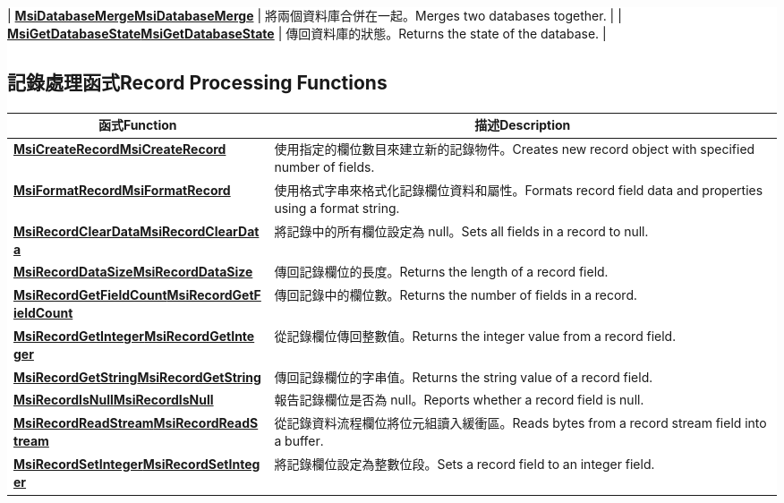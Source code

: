 | [<span data-ttu-id="f29f1-152">**MsiDatabaseMerge**</span><span class="sxs-lookup"><span data-stu-id="f29f1-152">**MsiDatabaseMerge**</span></span>](/windows/desktop/api/Msiquery/nf-msiquery-msidatabasemergea)                           | <span data-ttu-id="f29f1-153">將兩個資料庫合併在一起。</span><span class="sxs-lookup"><span data-stu-id="f29f1-153">Merges two databases together.</span></span>                                   |
| [<span data-ttu-id="f29f1-154">**MsiGetDatabaseState**</span><span class="sxs-lookup"><span data-stu-id="f29f1-154">**MsiGetDatabaseState**</span></span>](/windows/desktop/api/Msiquery/nf-msiquery-msigetdatabasestate)                     | <span data-ttu-id="f29f1-155">傳回資料庫的狀態。</span><span class="sxs-lookup"><span data-stu-id="f29f1-155">Returns the state of the database.</span></span>                               |



 

## <a name="record-processing-functions"></a><span data-ttu-id="f29f1-156">記錄處理函式</span><span class="sxs-lookup"><span data-stu-id="f29f1-156">Record Processing Functions</span></span>



| <span data-ttu-id="f29f1-157">函式</span><span class="sxs-lookup"><span data-stu-id="f29f1-157">Function</span></span>                                                 | <span data-ttu-id="f29f1-158">描述</span><span class="sxs-lookup"><span data-stu-id="f29f1-158">Description</span></span>                                                     |
|----------------------------------------------------------|-----------------------------------------------------------------|
| [<span data-ttu-id="f29f1-159">**MsiCreateRecord**</span><span class="sxs-lookup"><span data-stu-id="f29f1-159">**MsiCreateRecord**</span></span>](/windows/desktop/api/Msiquery/nf-msiquery-msicreaterecord)               | <span data-ttu-id="f29f1-160">使用指定的欄位數目來建立新的記錄物件。</span><span class="sxs-lookup"><span data-stu-id="f29f1-160">Creates new record object with specified number of fields.</span></span>      |
| [<span data-ttu-id="f29f1-161">**MsiFormatRecord**</span><span class="sxs-lookup"><span data-stu-id="f29f1-161">**MsiFormatRecord**</span></span>](/windows/desktop/api/Msiquery/nf-msiquery-msiformatrecorda)               | <span data-ttu-id="f29f1-162">使用格式字串來格式化記錄欄位資料和屬性。</span><span class="sxs-lookup"><span data-stu-id="f29f1-162">Formats record field data and properties using a format string.</span></span> |
| [<span data-ttu-id="f29f1-163">**MsiRecordClearData**</span><span class="sxs-lookup"><span data-stu-id="f29f1-163">**MsiRecordClearData**</span></span>](/windows/desktop/api/Msiquery/nf-msiquery-msirecordcleardata)         | <span data-ttu-id="f29f1-164">將記錄中的所有欄位設定為 null。</span><span class="sxs-lookup"><span data-stu-id="f29f1-164">Sets all fields in a record to null.</span></span>                            |
| [<span data-ttu-id="f29f1-165">**MsiRecordDataSize**</span><span class="sxs-lookup"><span data-stu-id="f29f1-165">**MsiRecordDataSize**</span></span>](/windows/desktop/api/Msiquery/nf-msiquery-msirecorddatasize)           | <span data-ttu-id="f29f1-166">傳回記錄欄位的長度。</span><span class="sxs-lookup"><span data-stu-id="f29f1-166">Returns the length of a record field.</span></span>                           |
| [<span data-ttu-id="f29f1-167">**MsiRecordGetFieldCount**</span><span class="sxs-lookup"><span data-stu-id="f29f1-167">**MsiRecordGetFieldCount**</span></span>](/windows/desktop/api/Msiquery/nf-msiquery-msirecordgetfieldcount) | <span data-ttu-id="f29f1-168">傳回記錄中的欄位數。</span><span class="sxs-lookup"><span data-stu-id="f29f1-168">Returns the number of fields in a record.</span></span>                       |
| [<span data-ttu-id="f29f1-169">**MsiRecordGetInteger**</span><span class="sxs-lookup"><span data-stu-id="f29f1-169">**MsiRecordGetInteger**</span></span>](/windows/desktop/api/Msiquery/nf-msiquery-msirecordgetinteger)       | <span data-ttu-id="f29f1-170">從記錄欄位傳回整數值。</span><span class="sxs-lookup"><span data-stu-id="f29f1-170">Returns the integer value from a record field.</span></span>                  |
| [<span data-ttu-id="f29f1-171">**MsiRecordGetString**</span><span class="sxs-lookup"><span data-stu-id="f29f1-171">**MsiRecordGetString**</span></span>](/windows/desktop/api/Msiquery/nf-msiquery-msirecordgetstringa)         | <span data-ttu-id="f29f1-172">傳回記錄欄位的字串值。</span><span class="sxs-lookup"><span data-stu-id="f29f1-172">Returns the string value of a record field.</span></span>                     |
| [<span data-ttu-id="f29f1-173">**MsiRecordIsNull**</span><span class="sxs-lookup"><span data-stu-id="f29f1-173">**MsiRecordIsNull**</span></span>](/windows/desktop/api/Msiquery/nf-msiquery-msirecordisnull)               | <span data-ttu-id="f29f1-174">報告記錄欄位是否為 null。</span><span class="sxs-lookup"><span data-stu-id="f29f1-174">Reports whether a record field is null.</span></span>                         |
| [<span data-ttu-id="f29f1-175">**MsiRecordReadStream**</span><span class="sxs-lookup"><span data-stu-id="f29f1-175">**MsiRecordReadStream**</span></span>](/windows/desktop/api/Msiquery/nf-msiquery-msirecordreadstream)       | <span data-ttu-id="f29f1-176">從記錄資料流程欄位將位元組讀入緩衝區。</span><span class="sxs-lookup"><span data-stu-id="f29f1-176">Reads bytes from a record stream field into a buffer.</span></span>           |
| [<span data-ttu-id="f29f1-177">**MsiRecordSetInteger**</span><span class="sxs-lookup"><span data-stu-id="f29f1-177">**MsiRecordSetInteger**</span></span>](/windows/desktop/api/Msiquery/nf-msiquery-msirecordsetinteger)       | <span data-ttu-id="f29f1-178">將記錄欄位設定為整數位段。</span><span class="sxs-lookup"><span data-stu-id="f29f1-178">Sets a record field to an integer field.</span></span>                        |
